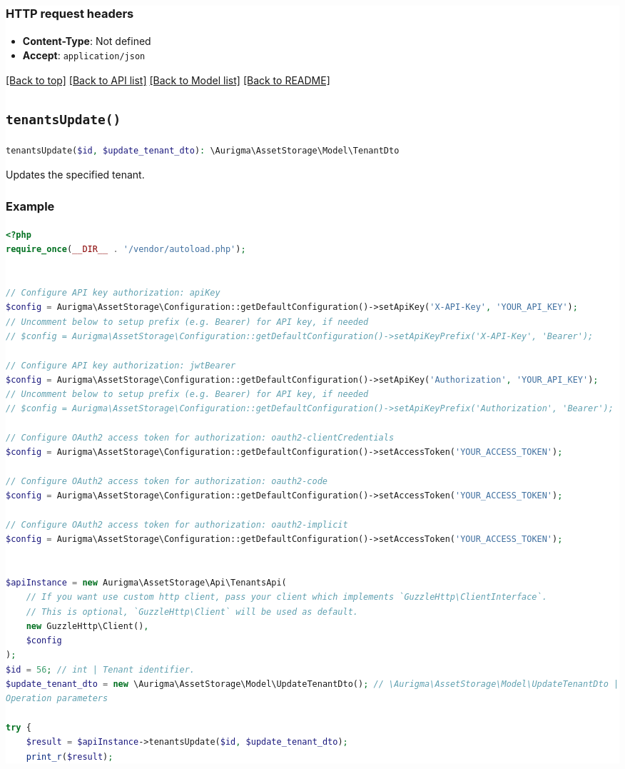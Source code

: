 ### HTTP request headers

- **Content-Type**: Not defined
- **Accept**: `application/json`

[[Back to top]](#) [[Back to API list]](../../README.md#endpoints)
[[Back to Model list]](../../README.md#models)
[[Back to README]](../../README.md)

## `tenantsUpdate()`

```php
tenantsUpdate($id, $update_tenant_dto): \Aurigma\AssetStorage\Model\TenantDto
```

Updates the specified tenant.

### Example

```php
<?php
require_once(__DIR__ . '/vendor/autoload.php');


// Configure API key authorization: apiKey
$config = Aurigma\AssetStorage\Configuration::getDefaultConfiguration()->setApiKey('X-API-Key', 'YOUR_API_KEY');
// Uncomment below to setup prefix (e.g. Bearer) for API key, if needed
// $config = Aurigma\AssetStorage\Configuration::getDefaultConfiguration()->setApiKeyPrefix('X-API-Key', 'Bearer');

// Configure API key authorization: jwtBearer
$config = Aurigma\AssetStorage\Configuration::getDefaultConfiguration()->setApiKey('Authorization', 'YOUR_API_KEY');
// Uncomment below to setup prefix (e.g. Bearer) for API key, if needed
// $config = Aurigma\AssetStorage\Configuration::getDefaultConfiguration()->setApiKeyPrefix('Authorization', 'Bearer');

// Configure OAuth2 access token for authorization: oauth2-clientCredentials
$config = Aurigma\AssetStorage\Configuration::getDefaultConfiguration()->setAccessToken('YOUR_ACCESS_TOKEN');

// Configure OAuth2 access token for authorization: oauth2-code
$config = Aurigma\AssetStorage\Configuration::getDefaultConfiguration()->setAccessToken('YOUR_ACCESS_TOKEN');

// Configure OAuth2 access token for authorization: oauth2-implicit
$config = Aurigma\AssetStorage\Configuration::getDefaultConfiguration()->setAccessToken('YOUR_ACCESS_TOKEN');


$apiInstance = new Aurigma\AssetStorage\Api\TenantsApi(
    // If you want use custom http client, pass your client which implements `GuzzleHttp\ClientInterface`.
    // This is optional, `GuzzleHttp\Client` will be used as default.
    new GuzzleHttp\Client(),
    $config
);
$id = 56; // int | Tenant identifier.
$update_tenant_dto = new \Aurigma\AssetStorage\Model\UpdateTenantDto(); // \Aurigma\AssetStorage\Model\UpdateTenantDto | Operation parameters

try {
    $result = $apiInstance->tenantsUpdate($id, $update_tenant_dto);
    print_r($result);
```